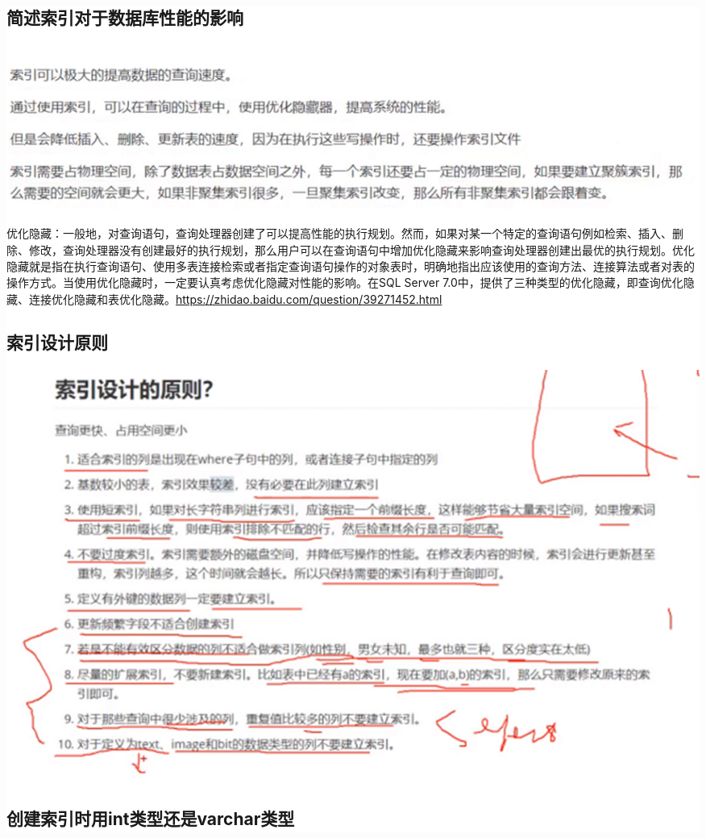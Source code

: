 ## 简述索引对于数据库性能的影响

![索 引 可 以 极 大 的 提 高 数 据 的 查 速 度 ．  通 过 使 用 索 引 ， 可 以 旺 0 洵 的 过 程 中 ， 使 用 优 化 隐 藏 器 ， 提 高 系 统 性 能 。  但 是 会 降 低 适 入 、 删 除 、 更 新 表 的 速 度 ， 因 为 在 执 行 这 些 写 操 作 时 ， 还 要 悍 作 索 引 文 件  索 引 需 要 占 物 理 空 间 ， 除 了 数 据 表 占 数 据 空 间 之 外 ， 每 一 个 索 引 还 要 占 一 定 的 物 理 空 间 ． 如 果 要 建 立 聚 簇 索 引 ， 那  么 需 要 的 空 间 就 会 更 大 ， 如 果 非 聚 索 引 很 多 ， 一 旦 聚 隼 索 引 改 变 ， 那 么 所 有 非 聚 隼 索 引 都 会 跟 变 。 ](MYSQL/clip_image046.gif)

优化隐藏：一般地，对查询语句，查询处理器创建了可以提高性能的执行规划。然而，如果对某一个特定的查询语句例如检索、插入、删除、修改，查询处理器没有创建最好的执行规划，那么用户可以在查询语句中增加优化隐藏来影响查询处理器创建出最优的执行规划。优化隐藏就是指在执行查询语句、使用多表连接检索或者指定查询语句操作的对象表时，明确地指出应该使用的查询方法、连接算法或者对表的操作方式。当使用优化隐藏时，一定要认真考虑优化隐藏对性能的影响。在SQL Server 7.0中，提供了三种类型的优化隐藏，即查询优化隐藏、连接优化隐藏和表优化隐藏。https://zhidao.baidu.com/question/39271452.html

## 索引设计原则

![img ](MYSQL/clip_image048.gif)

## 创建索引时用int类型还是varchar类型

